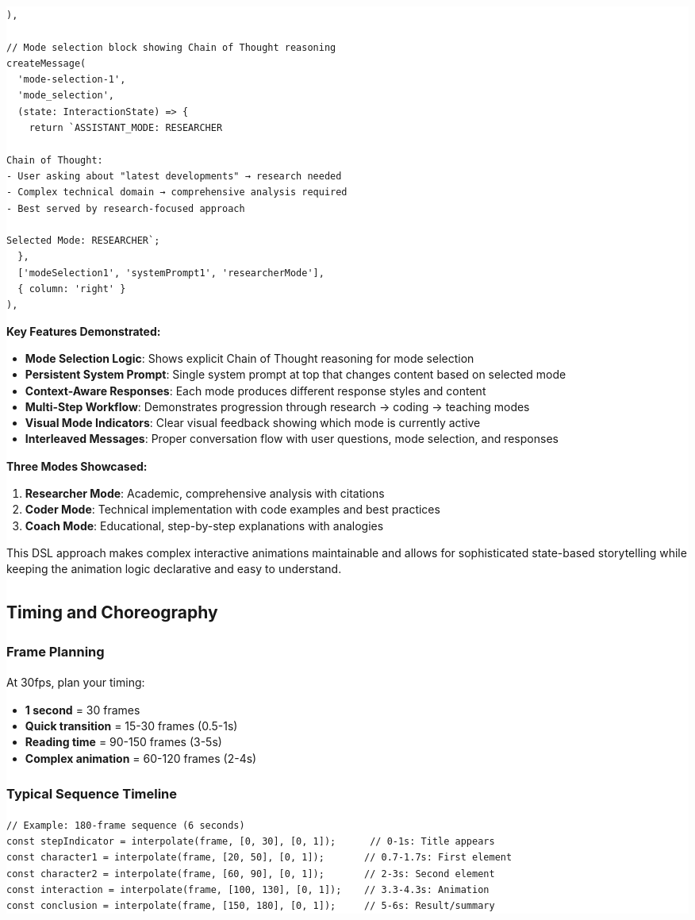 ```tsx
),

// Mode selection block showing Chain of Thought reasoning
createMessage(
  'mode-selection-1',
  'mode_selection',
  (state: InteractionState) => {
    return `ASSISTANT_MODE: RESEARCHER

Chain of Thought:
- User asking about "latest developments" → research needed
- Complex technical domain → comprehensive analysis required
- Best served by research-focused approach

Selected Mode: RESEARCHER`;
  },
  ['modeSelection1', 'systemPrompt1', 'researcherMode'],
  { column: 'right' }
),
```

**Key Features Demonstrated:**
- **Mode Selection Logic**: Shows explicit Chain of Thought reasoning for mode selection
- **Persistent System Prompt**: Single system prompt at top that changes content based on selected mode
- **Context-Aware Responses**: Each mode produces different response styles and content
- **Multi-Step Workflow**: Demonstrates progression through research → coding → teaching modes
- **Visual Mode Indicators**: Clear visual feedback showing which mode is currently active
- **Interleaved Messages**: Proper conversation flow with user questions, mode selection, and responses

**Three Modes Showcased:**
1. **Researcher Mode**: Academic, comprehensive analysis with citations
2. **Coder Mode**: Technical implementation with code examples and best practices
3. **Coach Mode**: Educational, step-by-step explanations with analogies

This DSL approach makes complex interactive animations maintainable and allows for sophisticated state-based storytelling while keeping the animation logic declarative and easy to understand.

## Timing and Choreography

### Frame Planning

At 30fps, plan your timing:
- **1 second** = 30 frames
- **Quick transition** = 15-30 frames (0.5-1s)
- **Reading time** = 90-150 frames (3-5s)
- **Complex animation** = 60-120 frames (2-4s)

### Typical Sequence Timeline

```tsx
// Example: 180-frame sequence (6 seconds)
const stepIndicator = interpolate(frame, [0, 30], [0, 1]);      // 0-1s: Title appears
const character1 = interpolate(frame, [20, 50], [0, 1]);       // 0.7-1.7s: First element
const character2 = interpolate(frame, [60, 90], [0, 1]);       // 2-3s: Second element  
const interaction = interpolate(frame, [100, 130], [0, 1]);    // 3.3-4.3s: Animation
const conclusion = interpolate(frame, [150, 180], [0, 1]);     // 5-6s: Result/summary
```
